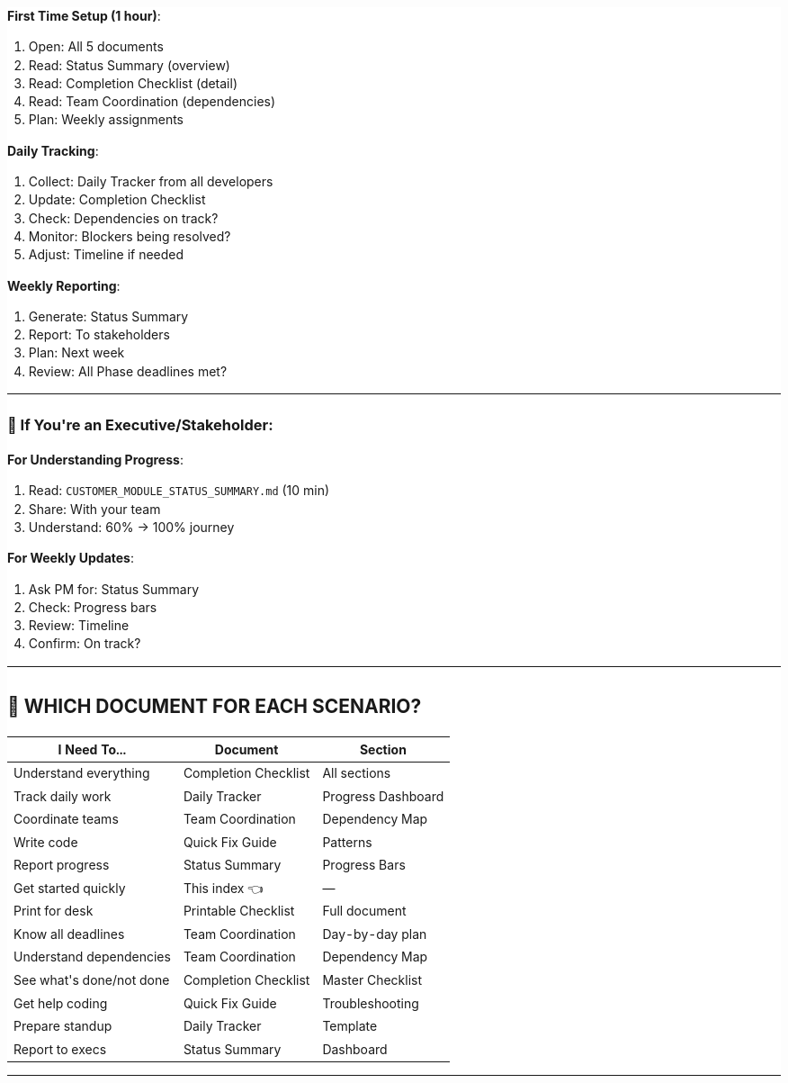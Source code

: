 **First Time Setup (1 hour)**:
1. Open: All 5 documents
2. Read: Status Summary (overview)
3. Read: Completion Checklist (detail)
4. Read: Team Coordination (dependencies)
5. Plan: Weekly assignments

**Daily Tracking**:
1. Collect: Daily Tracker from all developers
2. Update: Completion Checklist
3. Check: Dependencies on track?
4. Monitor: Blockers being resolved?
5. Adjust: Timeline if needed

**Weekly Reporting**:
1. Generate: Status Summary
2. Report: To stakeholders
3. Plan: Next week
4. Review: All Phase deadlines met?

---

### 👔 If You're an **Executive/Stakeholder**:

**For Understanding Progress**:
1. Read: `CUSTOMER_MODULE_STATUS_SUMMARY.md` (10 min)
2. Share: With your team
3. Understand: 60% → 100% journey

**For Weekly Updates**:
1. Ask PM for: Status Summary
2. Check: Progress bars
3. Review: Timeline
4. Confirm: On track?

---

## 📍 WHICH DOCUMENT FOR EACH SCENARIO?

| I Need To... | Document | Section |
|---|---|---|
| Understand everything | Completion Checklist | All sections |
| Track daily work | Daily Tracker | Progress Dashboard |
| Coordinate teams | Team Coordination | Dependency Map |
| Write code | Quick Fix Guide | Patterns |
| Report progress | Status Summary | Progress Bars |
| Get started quickly | This index 👈 | — |
| Print for desk | Printable Checklist | Full document |
| Know all deadlines | Team Coordination | Day-by-day plan |
| Understand dependencies | Team Coordination | Dependency Map |
| See what's done/not done | Completion Checklist | Master Checklist |
| Get help coding | Quick Fix Guide | Troubleshooting |
| Prepare standup | Daily Tracker | Template |
| Report to execs | Status Summary | Dashboard |

---